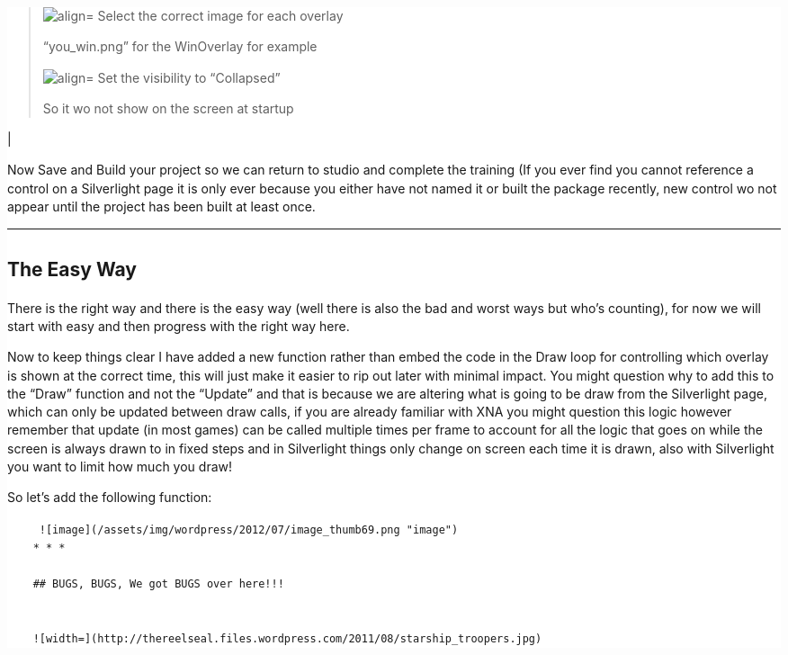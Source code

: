 > ![align=](http://www.dotnetscraps.com/samples/bullets/033.gif)    Select the correct image for each overlay
> 
> “you\_win.png” for the WinOverlay for example
> 
> ![align=](http://www.dotnetscraps.com/samples/bullets/033.gif)    Set the visibility to “Collapsed”
> 
> So it wo not show on the screen at startup

 |

Now Save and Build your project so we can return to studio and complete the training (If you ever find you cannot reference a control on a Silverlight page it is only ever because you either have not named it or built the package recently, new control wo not appear until the project has been built at least once.

* * *

## The Easy Way

There is the right way and there is the easy way (well there is also the bad and worst ways but who’s counting), for now we will start with easy and then progress with the right way here.

Now to keep things clear I have added a new function rather than embed the code in the Draw loop for controlling which overlay is shown at the correct time, this will just make it easier to rip out later with minimal impact.  You might question why to add this to the “Draw” function and not the “Update” and that is because we are altering what  is going to be draw from the Silverlight page, which can only be updated between draw calls, if you are already familiar with XNA you might question this logic however remember that update (in most games) can be called multiple times per frame to account for all the logic that goes on while the screen is always drawn to in fixed steps and in Silverlight things only change on screen each time it is drawn, also with Silverlight you want to limit how much you draw!

So let’s add the following function:

    
    
         ![image](/assets/img/wordpress/2012/07/image_thumb69.png "image")
        * * *
        
        ## BUGS, BUGS, We got BUGS over here!!!
        
        
        ![width=](http://thereelseal.files.wordpress.com/2011/08/starship_troopers.jpg)
        